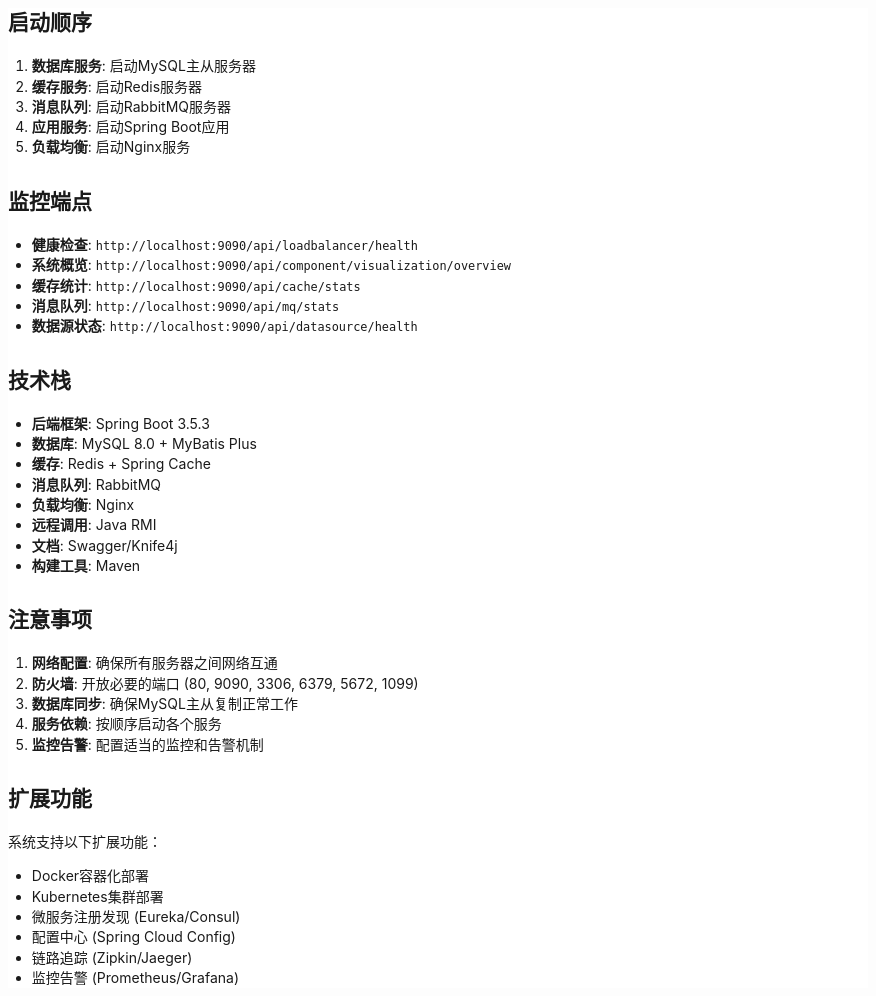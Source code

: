 ## 启动顺序

1. **数据库服务**: 启动MySQL主从服务器
2. **缓存服务**: 启动Redis服务器
3. **消息队列**: 启动RabbitMQ服务器
4. **应用服务**: 启动Spring Boot应用
5. **负载均衡**: 启动Nginx服务

## 监控端点

- **健康检查**: `http://localhost:9090/api/loadbalancer/health`
- **系统概览**: `http://localhost:9090/api/component/visualization/overview`
- **缓存统计**: `http://localhost:9090/api/cache/stats`
- **消息队列**: `http://localhost:9090/api/mq/stats`
- **数据源状态**: `http://localhost:9090/api/datasource/health`

## 技术栈

- **后端框架**: Spring Boot 3.5.3
- **数据库**: MySQL 8.0 + MyBatis Plus
- **缓存**: Redis + Spring Cache
- **消息队列**: RabbitMQ
- **负载均衡**: Nginx
- **远程调用**: Java RMI
- **文档**: Swagger/Knife4j
- **构建工具**: Maven

## 注意事项

1. **网络配置**: 确保所有服务器之间网络互通
2. **防火墙**: 开放必要的端口 (80, 9090, 3306, 6379, 5672, 1099)
3. **数据库同步**: 确保MySQL主从复制正常工作
4. **服务依赖**: 按顺序启动各个服务
5. **监控告警**: 配置适当的监控和告警机制

## 扩展功能

系统支持以下扩展功能：
- Docker容器化部署
- Kubernetes集群部署
- 微服务注册发现 (Eureka/Consul)
- 配置中心 (Spring Cloud Config)
- 链路追踪 (Zipkin/Jaeger)
- 监控告警 (Prometheus/Grafana)


